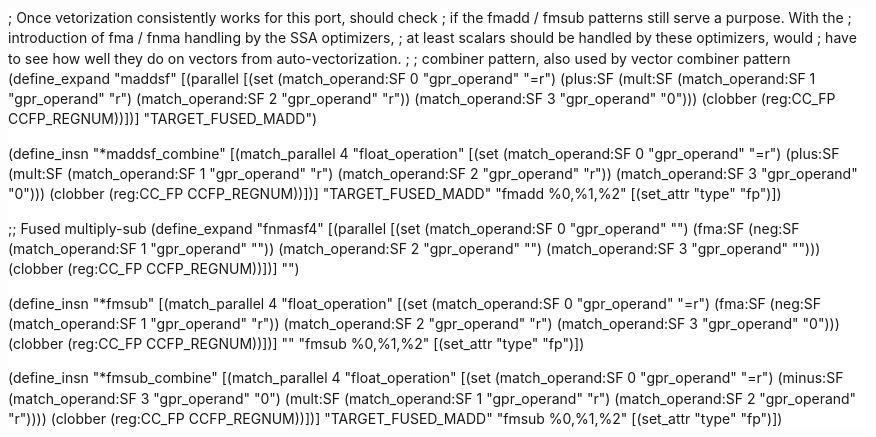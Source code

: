 ; Once vetorization consistently works for this port, should check
; if the fmadd / fmsub patterns still serve a purpose.  With the
; introduction of fma / fnma handling by the SSA optimizers,
; at least scalars should be handled by these optimizers, would
; have to see how well they do on vectors from auto-vectorization.
;
; combiner pattern, also used by vector combiner pattern
(define_expand "maddsf"
  [(parallel
     [(set (match_operand:SF 0 "gpr_operand" "=r")
	   (plus:SF (mult:SF (match_operand:SF 1 "gpr_operand" "r")
			     (match_operand:SF 2 "gpr_operand" "r"))
		    (match_operand:SF 3 "gpr_operand" "0")))
      (clobber (reg:CC_FP CCFP_REGNUM))])]
  "TARGET_FUSED_MADD")

(define_insn "*maddsf_combine"
  [(match_parallel 4 "float_operation"
     [(set (match_operand:SF 0 "gpr_operand" "=r")
	   (plus:SF (mult:SF (match_operand:SF 1 "gpr_operand" "r")
			     (match_operand:SF 2 "gpr_operand" "r"))
		    (match_operand:SF 3 "gpr_operand" "0")))
      (clobber (reg:CC_FP CCFP_REGNUM))])]
  "TARGET_FUSED_MADD"
  "fmadd %0,%1,%2"
  [(set_attr "type" "fp")])

;; Fused multiply-sub
(define_expand "fnmasf4"
  [(parallel
     [(set (match_operand:SF 0 "gpr_operand" "")
	   (fma:SF (neg:SF (match_operand:SF 1 "gpr_operand" ""))
		   (match_operand:SF 2 "gpr_operand" "")
		   (match_operand:SF 3 "gpr_operand" "")))
      (clobber (reg:CC_FP CCFP_REGNUM))])]
  "")

(define_insn "*fmsub"
  [(match_parallel 4 "float_operation"
     [(set (match_operand:SF 0 "gpr_operand" "=r")
	   (fma:SF (neg:SF (match_operand:SF 1 "gpr_operand" "r"))
		   (match_operand:SF 2 "gpr_operand" "r")
		   (match_operand:SF 3 "gpr_operand" "0")))
      (clobber (reg:CC_FP CCFP_REGNUM))])]
  ""
  "fmsub %0,%1,%2"
  [(set_attr "type" "fp")])

(define_insn "*fmsub_combine"
  [(match_parallel 4 "float_operation"
     [(set (match_operand:SF 0 "gpr_operand" "=r")
	   (minus:SF  (match_operand:SF 3 "gpr_operand" "0")
		      (mult:SF (match_operand:SF 1 "gpr_operand" "r")
			       (match_operand:SF 2 "gpr_operand" "r"))))
      (clobber (reg:CC_FP CCFP_REGNUM))])]
  "TARGET_FUSED_MADD"
  "fmsub %0,%1,%2"
  [(set_attr "type" "fp")])
